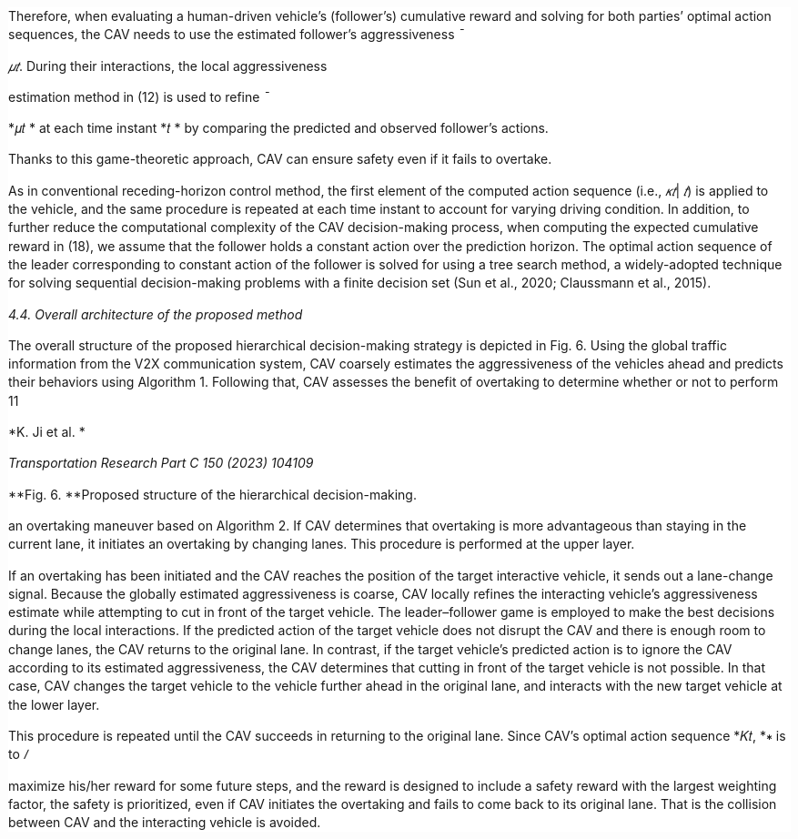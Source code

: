 Therefore, when evaluating a human-driven vehicle’s \(follower’s\) cumulative reward and solving for both parties’ optimal action sequences, the CAV needs to use the estimated follower’s aggressiveness *̄*

*𝜇𝑡*. During their interactions, the local aggressiveness

estimation method in \(12\) is used to refine *̄*

*𝜇𝑡 * at each time instant *𝑡 * by comparing the predicted and observed follower’s actions. 

Thanks to this game-theoretic approach, CAV can ensure safety even if it fails to overtake. 

As in conventional receding-horizon control method, the first element of the computed action sequence \(i.e., *𝜅𝑡*| *𝑡*\) is applied to the vehicle, and the same procedure is repeated at each time instant to account for varying driving condition. In addition, to further reduce the computational complexity of the CAV decision-making process, when computing the expected cumulative reward in \(18\), we assume that the follower holds a constant action over the prediction horizon. The optimal action sequence of the leader corresponding to constant action of the follower is solved for using a tree search method, a widely-adopted technique for solving sequential decision-making problems with a finite decision set \(Sun et al., 2020; Claussmann et al., 2015\). 

*4.4. Overall architecture of the proposed method*

The overall structure of the proposed hierarchical decision-making strategy is depicted in Fig. 6. Using the global traffic information from the V2X communication system, CAV coarsely estimates the aggressiveness of the vehicles ahead and predicts their behaviors using Algorithm 1. Following that, CAV assesses the benefit of overtaking to determine whether or not to perform 11



*K. Ji et al. *

*Transportation Research Part C 150 \(2023\) 104109*

**Fig. 6. **Proposed structure of the hierarchical decision-making. 

an overtaking maneuver based on Algorithm 2. If CAV determines that overtaking is more advantageous than staying in the current lane, it initiates an overtaking by changing lanes. This procedure is performed at the upper layer. 

If an overtaking has been initiated and the CAV reaches the position of the target interactive vehicle, it sends out a lane-change signal. Because the globally estimated aggressiveness is coarse, CAV locally refines the interacting vehicle’s aggressiveness estimate while attempting to cut in front of the target vehicle. The leader–follower game is employed to make the best decisions during the local interactions. If the predicted action of the target vehicle does not disrupt the CAV and there is enough room to change lanes, the CAV returns to the original lane. In contrast, if the target vehicle’s predicted action is to ignore the CAV according to its estimated aggressiveness, the CAV determines that cutting in front of the target vehicle is not possible. In that case, CAV changes the target vehicle to the vehicle further ahead in the original lane, and interacts with the new target vehicle at the lower layer. 

This procedure is repeated until the CAV succeeds in returning to the original lane. Since CAV’s optimal action sequence *𝐾𝑡, *∗ is to *𝑙*

maximize his/her reward for some future steps, and the reward is designed to include a safety reward with the largest weighting factor, the safety is prioritized, even if CAV initiates the overtaking and fails to come back to its original lane. That is the collision between CAV and the interacting vehicle is avoided. 
